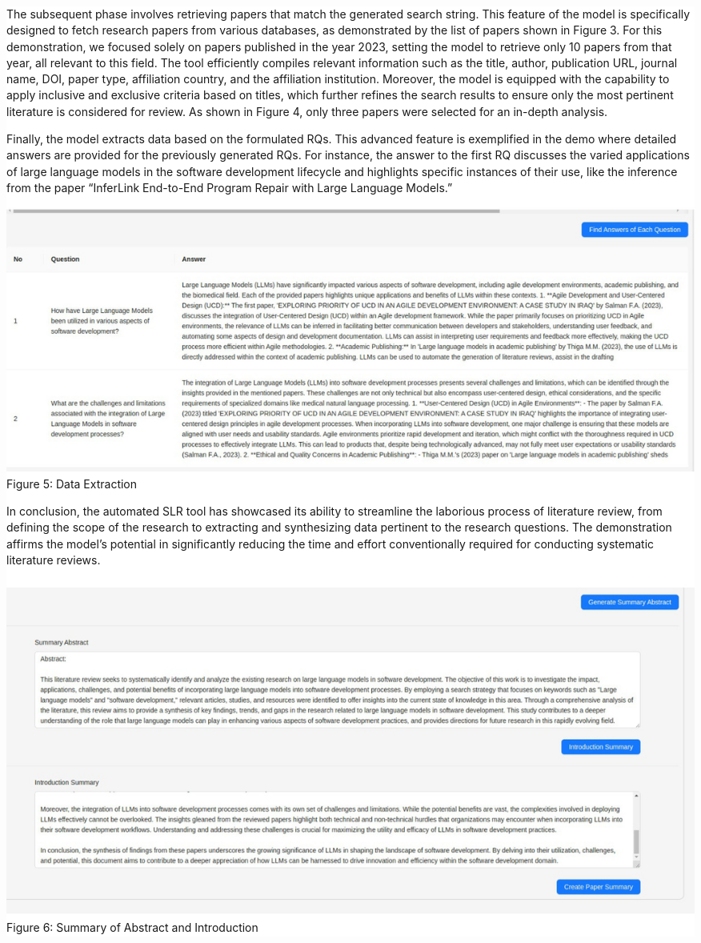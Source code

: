 The subsequent phase involves retrieving papers that match the generated search string. This feature of the model is specifically designed to fetch research papers from various databases, as demonstrated by the list of papers shown in Figure 3. For this demonstration, we focused solely on papers published in the year 2023, setting the model to retrieve only 10 papers from that year, all relevant to this field. The tool efficiently compiles relevant information such as the title, author, publication URL, journal name, DOI, paper type, affiliation country, and the affiliation institution. Moreover, the model is equipped with the capability to apply inclusive and exclusive criteria based on titles, which further refines the search results to ensure only the most pertinent literature is considered for review. As shown in Figure 4, only three papers were selected for an in-depth analysis.  

Finally, the model extracts data based on the formulated RQs. This advanced feature is exemplified in the demo where detailed answers are provided for the previously generated RQs. For instance, the answer to the first RQ discusses the varied applications of large language models in the software development lifecycle and highlights specific instances of their use, like the inference from the paper “InferLink End-to-End Program Repair with Large Language Models.”  

![](images/3e14c0adc9d0aa5cc7fda0f0bdd570a1f5cb25e2a04f7866446d0da178179ab1.jpg)  
Figure 5: Data Extraction  

In conclusion, the automated SLR tool has showcased its ability to streamline the laborious process of literature review, from defining the scope of the research to extracting and synthesizing data pertinent to the research questions. The demonstration affirms the model’s potential in significantly reducing the time and effort conventionally required for conducting systematic literature reviews.  

![](images/927012fddfac9be92d77489e401555721fe499c5e577edeed4373f9b05d69357.jpg)  
Figure 6: Summary of Abstract and Introduction  
